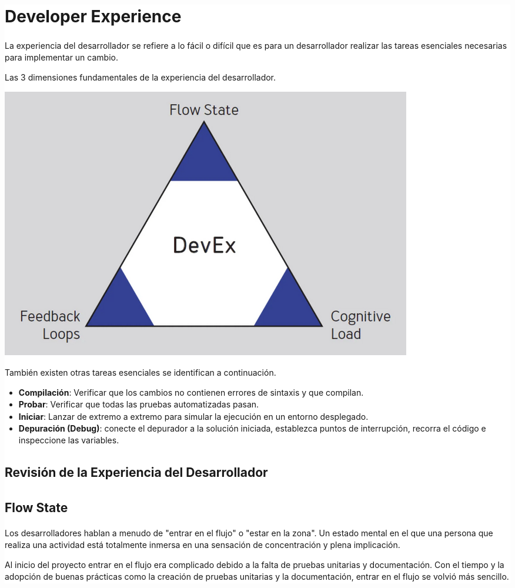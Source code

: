 # Developer Experience
La experiencia del desarrollador se refiere a lo fácil o difícil que es para un desarrollador realizar las tareas esenciales necesarias para implementar un cambio.

Las 3 dimensiones fundamentales de la experiencia del desarrollador.

![](imgs/devexp.png)

También existen otras tareas esenciales se identifican a continuación.
* **Compilación**: Verificar que los cambios no contienen errores de sintaxis y que compilan.
* **Probar**: Verificar que todas las pruebas automatizadas pasan.
* **Iniciar**: Lanzar de extremo a extremo para simular la ejecución en un entorno desplegado.
* **Depuración (Debug)**: conecte el depurador a la solución iniciada, establezca puntos de interrupción, recorra el código e inspeccione las variables.

## Revisión de la Experiencia del Desarrollador

## Flow State
Los desarrolladores hablan a menudo de "entrar en el flujo" o "estar en la zona". Un estado mental en el que una persona 
que realiza una actividad está totalmente inmersa en una sensación de concentración y plena implicación.

Al inicio del proyecto entrar en el flujo era complicado debido a la falta de pruebas unitarias y documentación.
Con el tiempo y la adopción de buenas prácticas como la creación de pruebas unitarias y la documentación, entrar en el flujo se volvió más sencillo.
